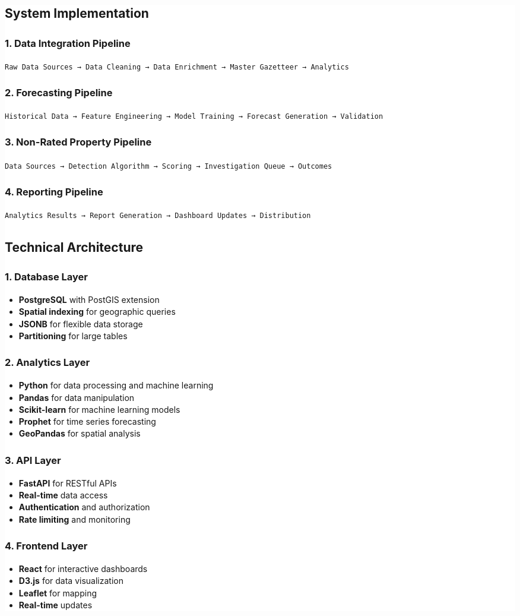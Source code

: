 ## System Implementation

### 1. Data Integration Pipeline
```
Raw Data Sources → Data Cleaning → Data Enrichment → Master Gazetteer → Analytics
```

### 2. Forecasting Pipeline
```
Historical Data → Feature Engineering → Model Training → Forecast Generation → Validation
```

### 3. Non-Rated Property Pipeline
```
Data Sources → Detection Algorithm → Scoring → Investigation Queue → Outcomes
```

### 4. Reporting Pipeline
```
Analytics Results → Report Generation → Dashboard Updates → Distribution
```

## Technical Architecture

### 1. Database Layer
- **PostgreSQL** with PostGIS extension
- **Spatial indexing** for geographic queries
- **JSONB** for flexible data storage
- **Partitioning** for large tables

### 2. Analytics Layer
- **Python** for data processing and machine learning
- **Pandas** for data manipulation
- **Scikit-learn** for machine learning models
- **Prophet** for time series forecasting
- **GeoPandas** for spatial analysis

### 3. API Layer
- **FastAPI** for RESTful APIs
- **Real-time** data access
- **Authentication** and authorization
- **Rate limiting** and monitoring

### 4. Frontend Layer
- **React** for interactive dashboards
- **D3.js** for data visualization
- **Leaflet** for mapping
- **Real-time** updates
